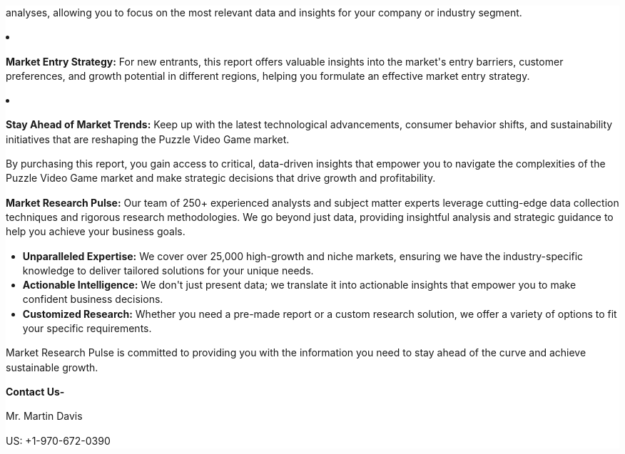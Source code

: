 analyses, allowing you to focus on the most relevant data and insights for your company or industry segment.</p></li><li><p><strong>Market Entry Strategy:</strong> For new entrants, this report offers valuable insights into the market's entry barriers, customer preferences, and growth potential in different regions, helping you formulate an effective market entry strategy.</p></li><li><p><strong>Stay Ahead of Market Trends:</strong> Keep up with the latest technological advancements, consumer behavior shifts, and sustainability initiatives that are reshaping the Puzzle Video Game market.</p></li></ol><p>By purchasing this report, you gain access to critical, data-driven insights that empower you to navigate the complexities of the Puzzle Video Game market and make strategic decisions that drive growth and profitability.</p><p><strong>Market Research Pulse:</strong>&nbsp;Our team of 250+ experienced analysts and subject matter experts leverage cutting-edge data collection techniques and rigorous research methodologies. We go beyond just data, providing insightful analysis and strategic guidance to help you achieve your business goals.</p><ul><li><strong>Unparalleled Expertise:</strong>&nbsp;We cover over 25,000 high-growth and niche markets, ensuring we have the industry-specific knowledge to deliver tailored solutions for your unique needs.</li><li><strong>Actionable Intelligence:</strong>&nbsp;We don't just present data; we translate it into actionable insights that empower you to make confident business decisions.</li><li><strong>Customized Research:</strong>&nbsp;Whether you need a pre-made report or a custom research solution, we offer a variety of options to fit your specific requirements.</li></ul><p>Market Research Pulse is committed to providing you with the information you need to stay ahead of the curve and achieve sustainable growth.</p><p><strong>Contact Us-</strong></p><p>Mr. Martin Davis</p><p>US: +1-970-672-0390</p>
